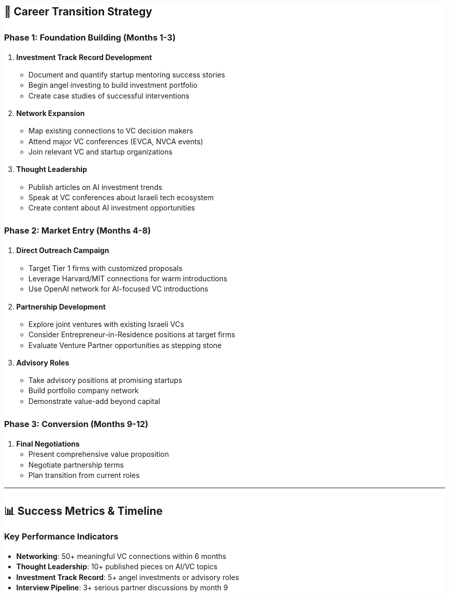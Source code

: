 
## 🚀 **Career Transition Strategy**

### **Phase 1: Foundation Building (Months 1-3)**

1. **Investment Track Record Development**
   - Document and quantify startup mentoring success stories
   - Begin angel investing to build investment portfolio
   - Create case studies of successful interventions

2. **Network Expansion**
   - Map existing connections to VC decision makers
   - Attend major VC conferences (EVCA, NVCA events)
   - Join relevant VC and startup organizations

3. **Thought Leadership**
   - Publish articles on AI investment trends
   - Speak at VC conferences about Israeli tech ecosystem
   - Create content about AI investment opportunities

### **Phase 2: Market Entry (Months 4-8)**

1. **Direct Outreach Campaign**
   - Target Tier 1 firms with customized proposals
   - Leverage Harvard/MIT connections for warm introductions
   - Use OpenAI network for AI-focused VC introductions

2. **Partnership Development**
   - Explore joint ventures with existing Israeli VCs
   - Consider Entrepreneur-in-Residence positions at target firms
   - Evaluate Venture Partner opportunities as stepping stone

3. **Advisory Roles**
   - Take advisory positions at promising startups
   - Build portfolio company network
   - Demonstrate value-add beyond capital

### **Phase 3: Conversion (Months 9-12)**

1. **Final Negotiations**
   - Present comprehensive value proposition
   - Negotiate partnership terms
   - Plan transition from current roles

---

## 📊 **Success Metrics & Timeline**

### **Key Performance Indicators**

- **Networking**: 50+ meaningful VC connections within 6 months
- **Thought Leadership**: 10+ published pieces on AI/VC topics
- **Investment Track Record**: 5+ angel investments or advisory roles
- **Interview Pipeline**: 3+ serious partner discussions by month 9
